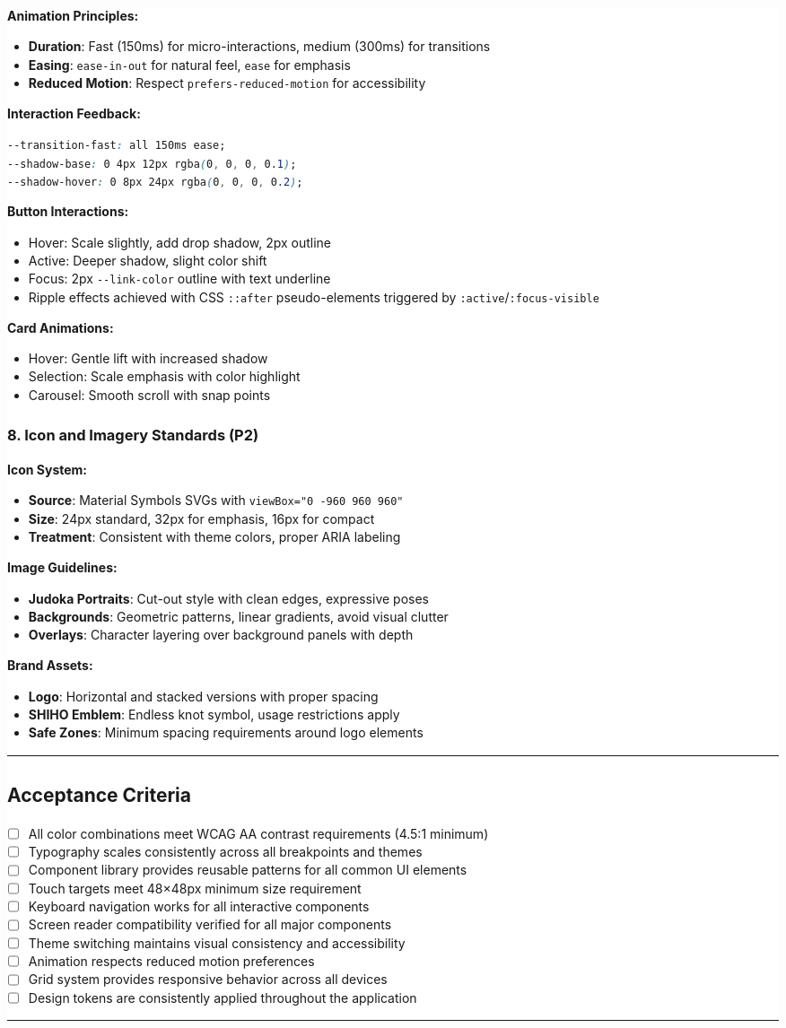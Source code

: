 **Animation Principles:**

- **Duration**: Fast (150ms) for micro-interactions, medium (300ms) for transitions
- **Easing**: `ease-in-out` for natural feel, `ease` for emphasis
- **Reduced Motion**: Respect `prefers-reduced-motion` for accessibility

**Interaction Feedback:**

```css
--transition-fast: all 150ms ease;
--shadow-base: 0 4px 12px rgba(0, 0, 0, 0.1);
--shadow-hover: 0 8px 24px rgba(0, 0, 0, 0.2);
```

**Button Interactions:**

- Hover: Scale slightly, add drop shadow, 2px outline
- Active: Deeper shadow, slight color shift
- Focus: 2px `--link-color` outline with text underline
- Ripple effects achieved with CSS `::after` pseudo-elements triggered by `:active`/`:focus-visible`

**Card Animations:**

- Hover: Gentle lift with increased shadow
- Selection: Scale emphasis with color highlight
- Carousel: Smooth scroll with snap points

### 8. Icon and Imagery Standards (P2)

**Icon System:**

- **Source**: Material Symbols SVGs with `viewBox="0 -960 960 960"`
- **Size**: 24px standard, 32px for emphasis, 16px for compact
- **Treatment**: Consistent with theme colors, proper ARIA labeling

**Image Guidelines:**

- **Judoka Portraits**: Cut-out style with clean edges, expressive poses
- **Backgrounds**: Geometric patterns, linear gradients, avoid visual clutter
- **Overlays**: Character layering over background panels with depth

**Brand Assets:**

- **Logo**: Horizontal and stacked versions with proper spacing
- **SHIHO Emblem**: Endless knot symbol, usage restrictions apply
- **Safe Zones**: Minimum spacing requirements around logo elements

---

## Acceptance Criteria

- [ ] All color combinations meet WCAG AA contrast requirements (4.5:1 minimum)
- [ ] Typography scales consistently across all breakpoints and themes
- [ ] Component library provides reusable patterns for all common UI elements
- [ ] Touch targets meet 48×48px minimum size requirement
- [ ] Keyboard navigation works for all interactive components
- [ ] Screen reader compatibility verified for all major components
- [ ] Theme switching maintains visual consistency and accessibility
- [ ] Animation respects reduced motion preferences
- [ ] Grid system provides responsive behavior across all devices
- [ ] Design tokens are consistently applied throughout the application

---